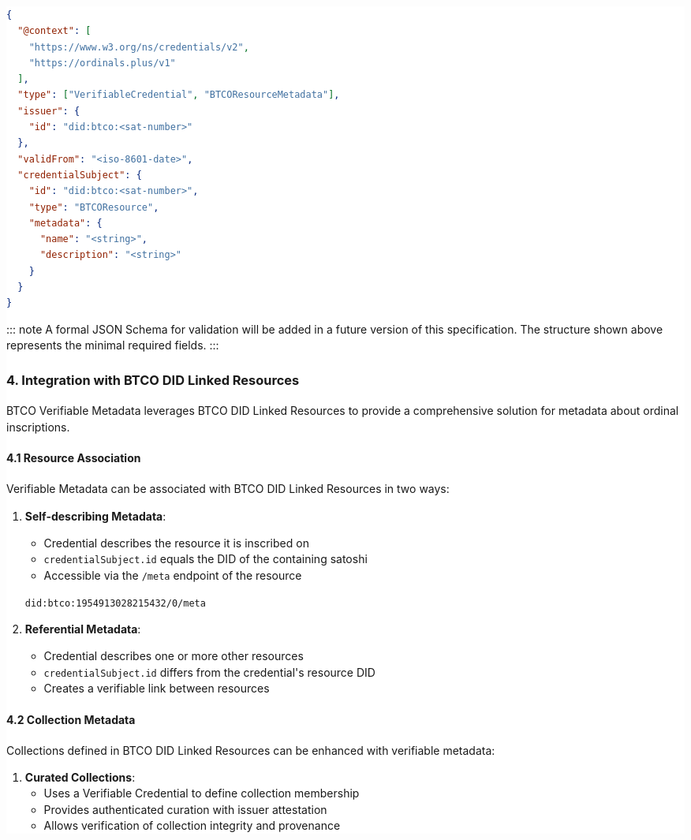 ```json
{
  "@context": [
    "https://www.w3.org/ns/credentials/v2",
    "https://ordinals.plus/v1"
  ],
  "type": ["VerifiableCredential", "BTCOResourceMetadata"],
  "issuer": {
    "id": "did:btco:<sat-number>"
  },
  "validFrom": "<iso-8601-date>",
  "credentialSubject": {
    "id": "did:btco:<sat-number>",
    "type": "BTCOResource",
    "metadata": {
      "name": "<string>",
      "description": "<string>"
    }
  }
}
```

::: note
A formal JSON Schema for validation will be added in a future version of this specification. The structure shown above represents the minimal required fields.
:::

### 4. Integration with BTCO DID Linked Resources

BTCO Verifiable Metadata leverages BTCO DID Linked Resources to provide a comprehensive solution for metadata about ordinal inscriptions.

#### 4.1 Resource Association

Verifiable Metadata can be associated with BTCO DID Linked Resources in two ways:

1. **Self-describing Metadata**:
   - Credential describes the resource it is inscribed on
   - `credentialSubject.id` equals the DID of the containing satoshi
   - Accessible via the `/meta` endpoint of the resource

   ```
   did:btco:1954913028215432/0/meta
   ```

2. **Referential Metadata**:
   - Credential describes one or more other resources
   - `credentialSubject.id` differs from the credential's resource DID
   - Creates a verifiable link between resources

#### 4.2 Collection Metadata

Collections defined in BTCO DID Linked Resources can be enhanced with verifiable metadata:

1. **Curated Collections**:
   - Uses a Verifiable Credential to define collection membership
   - Provides authenticated curation with issuer attestation
   - Allows verification of collection integrity and provenance

